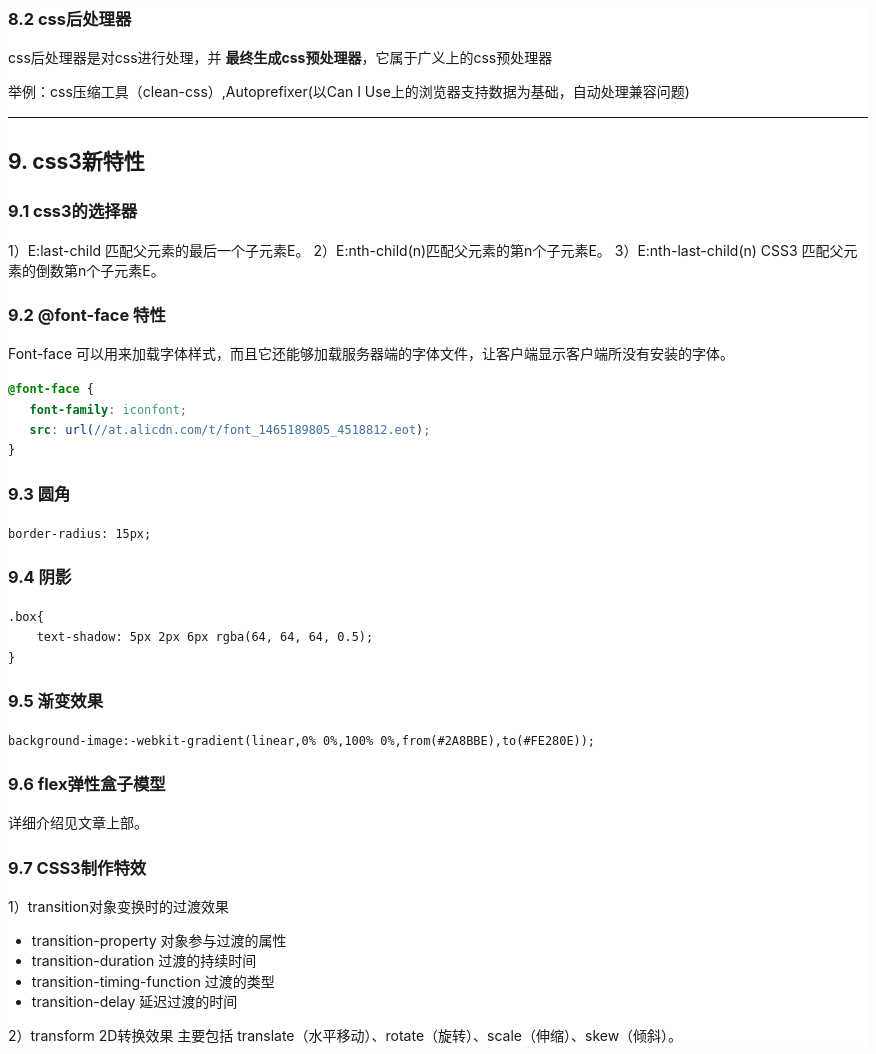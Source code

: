 ### 8.2 css后处理器 
css后处理器是对css进行处理，并 **最终生成css预处理器**，它属于广义上的css预处理器

举例：css压缩工具（clean-css）,Autoprefixer(以Can I Use上的浏览器支持数据为基础，自动处理兼容问题)
***
## 9. css3新特性 
### 9.1 css3的选择器

1）E:last-child 匹配父元素的最后一个子元素E。
2）E:nth-child(n)匹配父元素的第n个子元素E。 
3）E:nth-last-child(n) CSS3 匹配父元素的倒数第n个子元素E。

### 9.2 @font-face 特性
Font-face 可以用来加载字体样式，而且它还能够加载服务器端的字体文件，让客户端显示客户端所没有安装的字体。
```css
@font-face {
   font-family: iconfont;
   src: url(//at.alicdn.com/t/font_1465189805_4518812.eot);  
}            
```

### 9.3 圆角
```
border-radius: 15px;
```

### 9.4 阴影
```
.box{
	text-shadow: 5px 2px 6px rgba(64, 64, 64, 0.5);
}
```

### 9.5 渐变效果
```
background-image:-webkit-gradient(linear,0% 0%,100% 0%,from(#2A8BBE),to(#FE280E));
```
### 9.6 flex弹性盒子模型
详细介绍见文章上部。

### 9.7 CSS3制作特效
1）transition对象变换时的过渡效果
 - transition-property 对象参与过渡的属性
 - transition-duration 过渡的持续时间
- transition-timing-function 过渡的类型
- transition-delay 延迟过渡的时间

2）transform 2D转换效果
 主要包括 translate（水平移动）、rotate（旋转）、scale（伸缩）、skew（倾斜）。
 